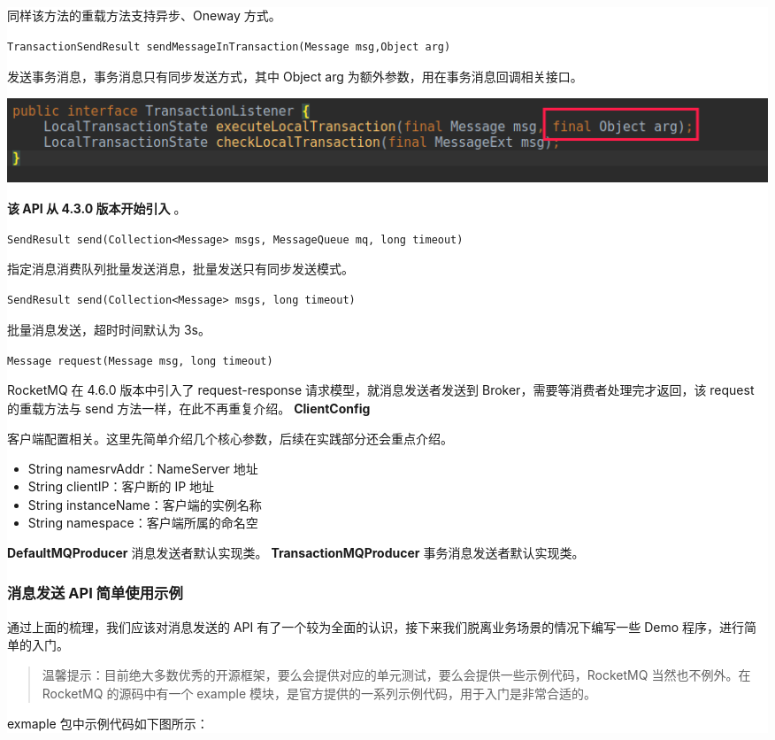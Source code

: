 同样该方法的重载方法支持异步、Oneway 方式。

```
TransactionSendResult sendMessageInTransaction(Message msg,Object arg)
```

发送事务消息，事务消息只有同步发送方式，其中 Object arg 为额外参数，用在事务消息回调相关接口。

![3](assets/20200726212624491.png)

**该 API 从 4.3.0 版本开始引入** 。

```
SendResult send(Collection<Message> msgs, MessageQueue mq, long timeout)
```

指定消息消费队列批量发送消息，批量发送只有同步发送模式。

```
SendResult send(Collection<Message> msgs, long timeout)
```

批量消息发送，超时时间默认为 3s。

```
Message request(Message msg, long timeout)
```

RocketMQ 在 4.6.0 版本中引入了 request-response 请求模型，就消息发送者发送到 Broker，需要等消费者处理完才返回，该 request 的重载方法与 send 方法一样，在此不再重复介绍。 **ClientConfig**

客户端配置相关。这里先简单介绍几个核心参数，后续在实践部分还会重点介绍。

- String namesrvAddr：NameServer 地址
- String clientIP：客户断的 IP 地址
- String instanceName：客户端的实例名称
- String namespace：客户端所属的命名空

**DefaultMQProducer** 消息发送者默认实现类。 **TransactionMQProducer** 事务消息发送者默认实现类。

### 消息发送 API 简单使用示例

通过上面的梳理，我们应该对消息发送的 API 有了一个较为全面的认识，接下来我们脱离业务场景的情况下编写一些 Demo 程序，进行简单的入门。

> 温馨提示：目前绝大多数优秀的开源框架，要么会提供对应的单元测试，要么会提供一些示例代码，RocketMQ 当然也不例外。在 RocketMQ 的源码中有一个 example 模块，是官方提供的一系列示例代码，用于入门是非常合适的。

exmaple 包中示例代码如下图所示：
